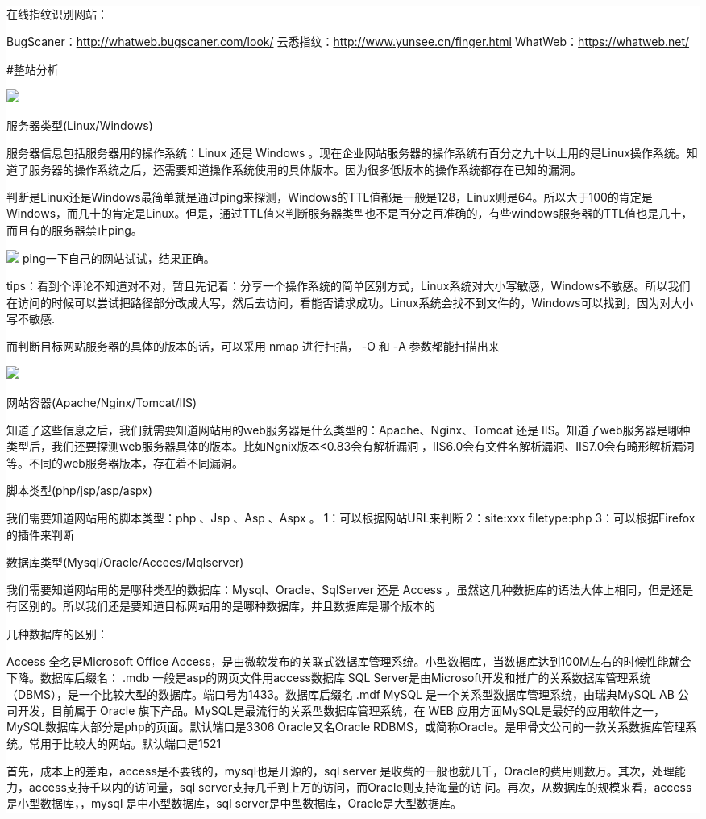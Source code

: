 在线指纹识别网站：

BugScaner：http://whatweb.bugscaner.com/look/
云悉指纹：http://www.yunsee.cn/finger.html
WhatWeb：https://whatweb.net/

#整站分析

![](https://cdn.jsdelivr.net/gh/ITroyeSivan/picture/blogpictures/20210313150534.png)

服务器类型(Linux/Windows)

服务器信息包括服务器用的操作系统：Linux 还是 Windows 。现在企业网站服务器的操作系统有百分之九十以上用的是Linux操作系统。知道了服务器的操作系统之后，还需要知道操作系统使用的具体版本。因为很多低版本的操作系统都存在已知的漏洞。

判断是Linux还是Windows最简单就是通过ping来探测，Windows的TTL值都是一般是128，Linux则是64。所以大于100的肯定是Windows，而几十的肯定是Linux。但是，通过TTL值来判断服务器类型也不是百分之百准确的，有些windows服务器的TTL值也是几十，而且有的服务器禁止ping。

![](https://cdn.jsdelivr.net/gh/ITroyeSivan/picture/blogpictures/20210313150656.png)
ping一下自己的网站试试，结果正确。

tips：看到个评论不知道对不对，暂且先记着：分享一个操作系统的简单区别方式，Linux系统对大小写敏感，Windows不敏感。所以我们在访问的时候可以尝试把路径部分改成大写，然后去访问，看能否请求成功。Linux系统会找不到文件的，Windows可以找到，因为对大小写不敏感.

而判断目标网站服务器的具体的版本的话，可以采用 nmap 进行扫描， -O 和 -A 参数都能扫描出来

![](https://cdn.jsdelivr.net/gh/ITroyeSivan/picture/blogpictures/20210313151114.png)

网站容器(Apache/Nginx/Tomcat/IIS)

知道了这些信息之后，我们就需要知道网站用的web服务器是什么类型的：Apache、Nginx、Tomcat 还是 IIS。知道了web服务器是哪种类型后，我们还要探测web服务器具体的版本。比如Ngnix版本<0.83会有解析漏洞 ，IIS6.0会有文件名解析漏洞、IIS7.0会有畸形解析漏洞等。不同的web服务器版本，存在着不同漏洞。

脚本类型(php/jsp/asp/aspx)

我们需要知道网站用的脚本类型：php 、Jsp 、Asp 、Aspx 。
1：可以根据网站URL来判断
2：site:xxx  filetype:php
3：可以根据Firefox的插件来判断

数据库类型(Mysql/Oracle/Accees/Mqlserver)

我们需要知道网站用的是哪种类型的数据库：Mysql、Oracle、SqlServer 还是 Access 。虽然这几种数据库的语法大体上相同，但是还是有区别的。所以我们还是要知道目标网站用的是哪种数据库，并且数据库是哪个版本的

几种数据库的区别：

   Access 全名是Microsoft Office Access，是由微软发布的关联式数据库管理系统。小型数据库，当数据库达到100M左右的时候性能就会下降。数据库后缀名： .mdb   一般是asp的网页文件用access数据库 
   SQL Server是由Microsoft开发和推广的关系数据库管理系统（DBMS），是一个比较大型的数据库。端口号为1433。数据库后缀名 .mdf
   MySQL 是一个关系型数据库管理系统，由瑞典MySQL AB 公司开发，目前属于 Oracle 旗下产品。MySQL是最流行的关系型数据库管理系统，在 WEB 应用方面MySQL是最好的应用软件之一，MySQL数据库大部分是php的页面。默认端口是3306
   Oracle又名Oracle RDBMS，或简称Oracle。是甲骨文公司的一款关系数据库管理系统。常用于比较大的网站。默认端口是1521

首先，成本上的差距，access是不要钱的，mysql也是开源的，sql server 是收费的一般也就几千，Oracle的费用则数万。其次，处理能力，access支持千以内的访问量，sql server支持几千到上万的访问，而Oracle则支持海量的访 问。再次，从数据库的规模来看，access是小型数据库，，mysql 是中小型数据库，sql server是中型数据库，Oracle是大型数据库。
